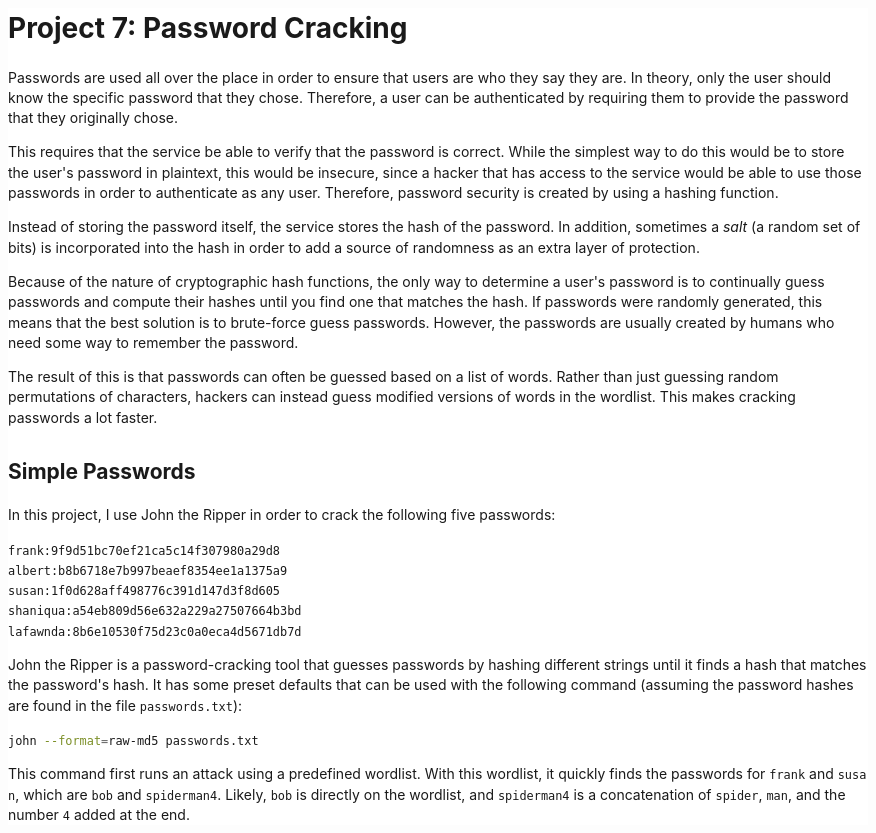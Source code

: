 # Project 7: Password Cracking

Passwords are used all over the place in order to ensure that users are who they
say they are. In theory, only the user should know the specific password that
they chose. Therefore, a user can be authenticated by requiring them to provide
the password that they originally chose.

This requires that the service be able to verify that the password is correct.
While the simplest way to do this would be to store the user's password in
plaintext, this would be insecure, since a hacker that has access to the service
would be able to use those passwords in order to authenticate as any user.
Therefore, password security is created by using a hashing function.

Instead of storing the password itself, the service stores the hash of the
password. In addition, sometimes a *salt* (a random set of bits) is incorporated
into the hash in order to add a source of randomness as an extra layer of
protection.

Because of the nature of cryptographic hash functions, the only way to determine
a user's password is to continually guess passwords and compute their hashes
until you find one that matches the hash. If passwords were randomly generated,
this means that the best solution is to brute-force guess passwords. However,
the passwords are usually created by humans who need some way to remember the
password.

The result of this is that passwords can often be guessed based on a list of
words. Rather than just guessing random permutations of characters, hackers can
instead guess modified versions of words in the wordlist. This makes cracking
passwords a lot faster.


## Simple Passwords

In this project, I use John the Ripper in order to crack the following five
passwords:

```
frank:9f9d51bc70ef21ca5c14f307980a29d8
albert:b8b6718e7b997beaef8354ee1a1375a9
susan:1f0d628aff498776c391d147d3f8d605
shaniqua:a54eb809d56e632a229a27507664b3bd
lafawnda:8b6e10530f75d23c0a0eca4d5671db7d
```

John the Ripper is a password-cracking tool that guesses passwords by hashing
different strings until it finds a hash that matches the password's hash. It has
some preset defaults that can be used with the following command (assuming the
password hashes are found in the file `passwords.txt`):

```bash
john --format=raw-md5 passwords.txt
```

This command first runs an attack using a predefined wordlist. With this
wordlist, it quickly finds the passwords for `frank` and `susan`, which are
`bob` and `spiderman4`. Likely, `bob` is directly on the wordlist, and
`spiderman4` is a concatenation of `spider`, `man`, and the number `4` added at
the end.
